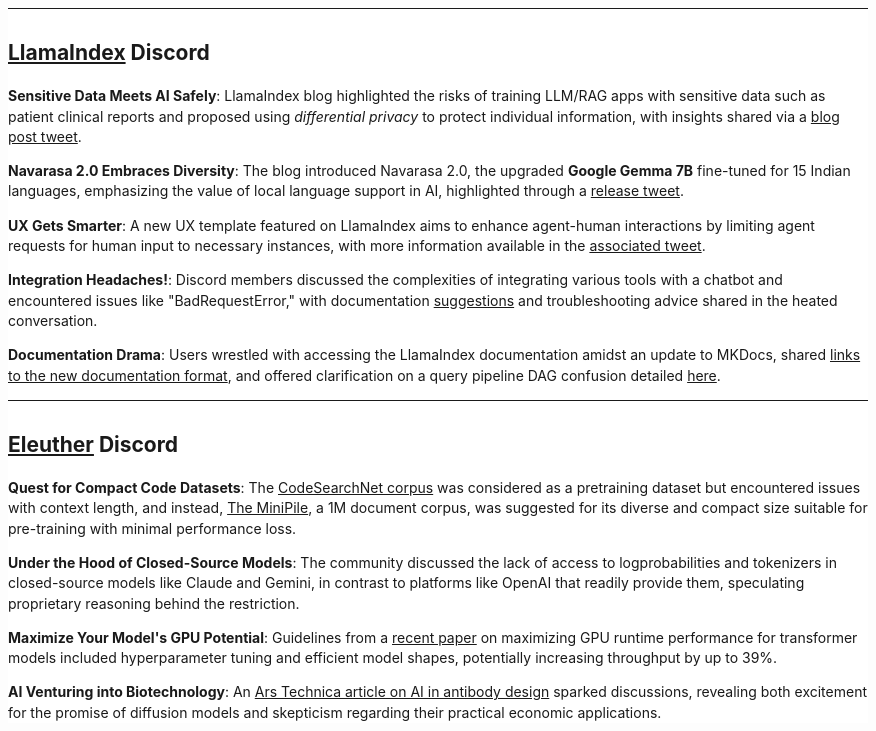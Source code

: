 

---



## [LlamaIndex](https://discord.com/channels/1059199217496772688) Discord

**Sensitive Data Meets AI Safely**: LlamaIndex blog highlighted the risks of training LLM/RAG apps with sensitive data such as patient clinical reports and proposed using *differential privacy* to protect individual information, with insights shared via a [blog post tweet](https://t.co/2ZipmvOwXv).

**Navarasa 2.0 Embraces Diversity**: The blog introduced Navarasa 2.0, the upgraded **Google Gemma 7B** fine-tuned for 15 Indian languages, emphasizing the value of local language support in AI, highlighted through a [release tweet](https://t.co/HHrfonnAr2).

**UX Gets Smarter**: A new UX template featured on LlamaIndex aims to enhance agent-human interactions by limiting agent requests for human input to necessary instances, with more information available in the [associated tweet](https://t.co/Z16QPCWFmG).

**Integration Headaches!**: Discord members discussed the complexities of integrating various tools with a chatbot and encountered issues like "BadRequestError," with documentation [suggestions](https://docs.llamaindex.ai/en/stable/examples/agent/openai_agent/) and troubleshooting advice shared in the heated conversation.

**Documentation Drama**: Users wrestled with accessing the LlamaIndex documentation amidst an update to MKDocs, shared [links to the new documentation format](https://docs.llamaindex.ai/en/stable/api_reference/indices/vector/#llama_index.core.indices.VectorStoreIndex), and offered clarification on a query pipeline DAG confusion detailed [here](https://docs.llamaindex.ai/en/stable/examples/pipeline/query_pipeline_sql/).



---



## [Eleuther](https://discord.com/channels/729741769192767510) Discord

**Quest for Compact Code Datasets**: The [CodeSearchNet corpus](https://huggingface.co/datasets/code_search_net) was considered as a pretraining dataset but encountered issues with context length, and instead, [The MiniPile](https://arxiv.org/abs/2304.08442), a 1M document corpus, was suggested for its diverse and compact size suitable for pre-training with minimal performance loss.

**Under the Hood of Closed-Source Models**: The community discussed the lack of access to logprobabilities and tokenizers in closed-source models like Claude and Gemini, in contrast to platforms like OpenAI that readily provide them, speculating proprietary reasoning behind the restriction.

**Maximize Your Model's GPU Potential**: Guidelines from a [recent paper](https://arxiv.org/abs/2401.14489) on maximizing GPU runtime performance for transformer models included hyperparameter tuning and efficient model shapes, potentially increasing throughput by up to 39%.

**AI Venturing into Biotechnology**: An [Ars Technica article on AI in antibody design](https://arstechnica.com/science/2024/03/antibodies-against-anything-ai-tool-adapted-to-make-them) sparked discussions, revealing both excitement for the promise of diffusion models and skepticism regarding their practical economic applications.
